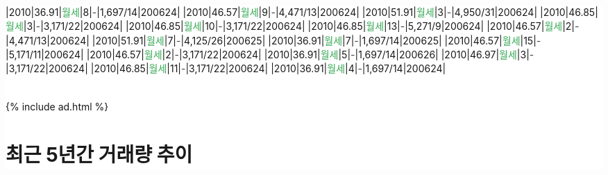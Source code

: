 |2010|36.91|<span style="color:#34a853">월세</span>|8|<span style="color:#444444">-</span>|1,697/14|200624|
|2010|46.57|<span style="color:#34a853">월세</span>|9|<span style="color:#444444">-</span>|4,471/13|200624|
|2010|51.91|<span style="color:#34a853">월세</span>|3|<span style="color:#444444">-</span>|4,950/31|200624|
|2010|46.85|<span style="color:#34a853">월세</span>|3|<span style="color:#444444">-</span>|3,171/22|200624|
|2010|46.85|<span style="color:#34a853">월세</span>|10|<span style="color:#444444">-</span>|3,171/22|200624|
|2010|46.85|<span style="color:#34a853">월세</span>|13|<span style="color:#444444">-</span>|5,271/9|200624|
|2010|46.57|<span style="color:#34a853">월세</span>|2|<span style="color:#444444">-</span>|4,471/13|200624|
|2010|51.91|<span style="color:#34a853">월세</span>|7|<span style="color:#444444">-</span>|4,125/26|200625|
|2010|36.91|<span style="color:#34a853">월세</span>|7|<span style="color:#444444">-</span>|1,697/14|200625|
|2010|46.57|<span style="color:#34a853">월세</span>|15|<span style="color:#444444">-</span>|5,171/11|200624|
|2010|46.57|<span style="color:#34a853">월세</span>|2|<span style="color:#444444">-</span>|3,171/22|200624|
|2010|36.91|<span style="color:#34a853">월세</span>|5|<span style="color:#444444">-</span>|1,697/14|200626|
|2010|46.97|<span style="color:#34a853">월세</span>|3|<span style="color:#444444">-</span>|3,171/22|200624|
|2010|46.85|<span style="color:#34a853">월세</span>|11|<span style="color:#444444">-</span>|3,171/22|200624|
|2010|36.91|<span style="color:#34a853">월세</span>|4|<span style="color:#444444">-</span>|1,697/14|200624|


<br>
{% include ad.html %}
<br>

# 최근 5년간 거래량 추이


<div style="width:100%;">
    <canvas id="deal_progress" height="200"></canvas>
</div>

<script>
new Chart(document.getElementById("deal_progress"), {
    type: 'line',
    data: {
        labels: ['201508','201509','201510','201511','201512','201601','201602','201603','201604','201605','201606','201607','201608','201609','201610','201611','201612','201701','201702','201703','201704','201705','201706','201707','201708','201709','201710','201711','201712','201801','201802','201803','201804','201805','201806','201807','201808','201809','201810','201811','201812','201901','201902','201903','201904','201905','201906','201907','201908','201909','201910','201911','201912','202001','202002','202003','202004','202005','202006','202007','202008'],
        datasets: [{
            label: '매매',
            pointRadius: 1,
            data: [28, 24, 26, 24, 22, 14, 12, 23, 8, 18, 37, 23, 25, 18, 17, 12, 10, 10, 13, 24, 14, 15, 23, 24, 20, 13, 17, 22, 19, 11, 14, 12, 11, 13, 16, 19, 24, 17, 13, 14, 8, 11, 15, 25, 22, 24, 20, 22, 22, 16, 28, 22, 16, 31, 50, 56, 44, 56, 75, 30, 5],
            borderColor: "rgba(255, 201, 14, 1)",
            backgroundColor: "rgba(255, 201, 14, 0.5)",
            fill: false,
            lineTension: 0
        },{
            label: '전월세',
            pointRadius: 1,
            data: [16, 19, 23, 16, 9, 13, 48, 13, 16, 7, 43, 10, 16, 16, 10, 6, 18, 13, 12, 10, 10, 35, 20, 16, 12, 15, 25, 14, 8, 19, 39, 17, 14, 15, 34, 27, 12, 18, 23, 4, 18, 24, 22, 17, 15, 60, 18, 18, 32, 17, 24, 14, 19, 21, 72, 17, 17, 27, 65, 16, 12],